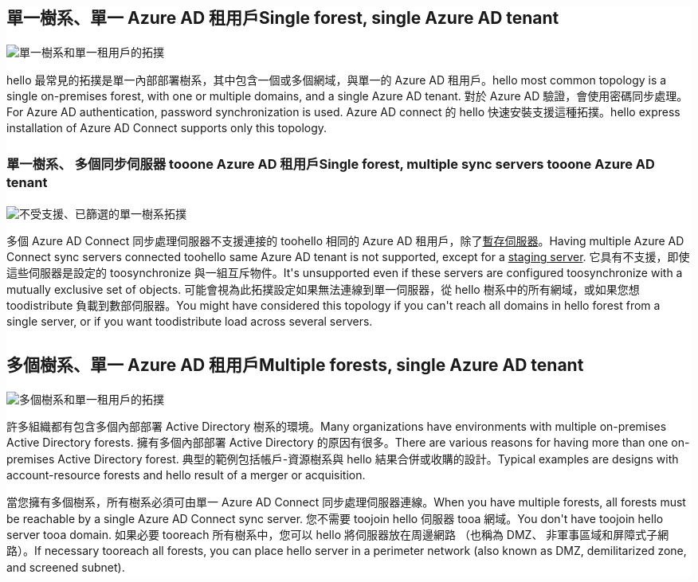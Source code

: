 ## <a name="single-forest-single-azure-ad-tenant"></a><span data-ttu-id="ff766-125">單一樹系、單一 Azure AD 租用戶</span><span class="sxs-lookup"><span data-stu-id="ff766-125">Single forest, single Azure AD tenant</span></span>
![單一樹系和單一租用戶的拓撲](./media/active-directory-aadconnect-topologies/SingleForestSingleDirectory.png)

<span data-ttu-id="ff766-127">hello 最常見的拓撲是單一內部部署樹系，其中包含一個或多個網域，與單一的 Azure AD 租用戶。</span><span class="sxs-lookup"><span data-stu-id="ff766-127">hello most common topology is a single on-premises forest, with one or multiple domains, and a single Azure AD tenant.</span></span> <span data-ttu-id="ff766-128">對於 Azure AD 驗證，會使用密碼同步處理。</span><span class="sxs-lookup"><span data-stu-id="ff766-128">For Azure AD authentication, password synchronization is used.</span></span> <span data-ttu-id="ff766-129">Azure AD connect 的 hello 快速安裝支援這種拓撲。</span><span class="sxs-lookup"><span data-stu-id="ff766-129">hello express installation of Azure AD Connect supports only this topology.</span></span>

### <a name="single-forest-multiple-sync-servers-tooone-azure-ad-tenant"></a><span data-ttu-id="ff766-130">單一樹系、 多個同步伺服器 tooone Azure AD 租用戶</span><span class="sxs-lookup"><span data-stu-id="ff766-130">Single forest, multiple sync servers tooone Azure AD tenant</span></span>
![不受支援、已篩選的單一樹系拓撲](./media/active-directory-aadconnect-topologies/SingleForestFilteredUnsupported.png)

<span data-ttu-id="ff766-132">多個 Azure AD Connect 同步處理伺服器不支援連接的 toohello 相同的 Azure AD 租用戶，除了[暫存伺服器](#staging-server)。</span><span class="sxs-lookup"><span data-stu-id="ff766-132">Having multiple Azure AD Connect sync servers connected toohello same Azure AD tenant is not supported, except for a [staging server](#staging-server).</span></span> <span data-ttu-id="ff766-133">它具有不支援，即使這些伺服器是設定的 toosynchronize 與一組互斥物件。</span><span class="sxs-lookup"><span data-stu-id="ff766-133">It's unsupported even if these servers are configured toosynchronize with a mutually exclusive set of objects.</span></span> <span data-ttu-id="ff766-134">可能會視為此拓撲設定如果無法連線到單一伺服器，從 hello 樹系中的所有網域，或如果您想 toodistribute 負載到數部伺服器。</span><span class="sxs-lookup"><span data-stu-id="ff766-134">You might have considered this topology if you can't reach all domains in hello forest from a single server, or if you want toodistribute load across several servers.</span></span>

## <a name="multiple-forests-single-azure-ad-tenant"></a><span data-ttu-id="ff766-135">多個樹系、單一 Azure AD 租用戶</span><span class="sxs-lookup"><span data-stu-id="ff766-135">Multiple forests, single Azure AD tenant</span></span>
![多個樹系和單一租用戶的拓撲](./media/active-directory-aadconnect-topologies/MultiForestSingleDirectory.png)

<span data-ttu-id="ff766-137">許多組織都有包含多個內部部署 Active Directory 樹系的環境。</span><span class="sxs-lookup"><span data-stu-id="ff766-137">Many organizations have environments with multiple on-premises Active Directory forests.</span></span> <span data-ttu-id="ff766-138">擁有多個內部部署 Active Directory 的原因有很多。</span><span class="sxs-lookup"><span data-stu-id="ff766-138">There are various reasons for having more than one on-premises Active Directory forest.</span></span> <span data-ttu-id="ff766-139">典型的範例包括帳戶-資源樹系與 hello 結果合併或收購的設計。</span><span class="sxs-lookup"><span data-stu-id="ff766-139">Typical examples are designs with account-resource forests and hello result of a merger or acquisition.</span></span>

<span data-ttu-id="ff766-140">當您擁有多個樹系，所有樹系必須可由單一 Azure AD Connect 同步處理伺服器連線。</span><span class="sxs-lookup"><span data-stu-id="ff766-140">When you have multiple forests, all forests must be reachable by a single Azure AD Connect sync server.</span></span> <span data-ttu-id="ff766-141">您不需要 toojoin hello 伺服器 tooa 網域。</span><span class="sxs-lookup"><span data-stu-id="ff766-141">You don't have toojoin hello server tooa domain.</span></span> <span data-ttu-id="ff766-142">如果必要 tooreach 所有樹系中，您可以 hello 將伺服器放在周邊網路 （也稱為 DMZ、 非軍事區域和屏障式子網路）。</span><span class="sxs-lookup"><span data-stu-id="ff766-142">If necessary tooreach all forests, you can place hello server in a perimeter network (also known as DMZ, demilitarized zone, and screened subnet).</span></span>
